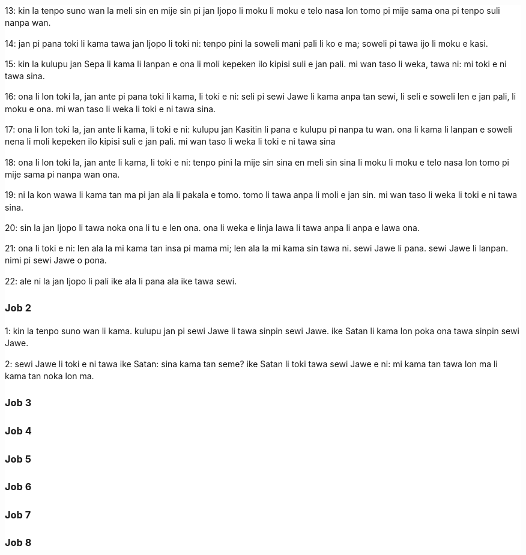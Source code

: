 13: kin la tenpo suno wan la meli sin en mije sin pi jan Ijopo li moku li moku e telo nasa lon tomo pi mije sama ona pi tenpo suli nanpa wan.

14: jan pi pana toki li kama tawa jan Ijopo li toki ni: tenpo pini la soweli mani pali li ko e ma; soweli pi tawa ijo li moku e kasi.

15: kin la kulupu jan Sepa li kama li lanpan e ona li moli kepeken ilo kipisi suli e jan pali. mi wan taso li weka, tawa ni: mi toki e ni tawa sina.

16: ona li lon toki la, jan ante pi pana toki li kama, li toki e ni: seli pi sewi Jawe li kama anpa tan sewi, li seli e soweli len e jan pali, li moku e ona. mi wan taso li weka li toki e ni tawa sina.

17: ona li lon toki la, jan ante li kama, li toki e ni: kulupu jan Kasitin li pana e kulupu pi nanpa tu wan. ona li kama li lanpan e soweli nena li moli kepeken ilo kipisi suli e jan pali. mi wan taso li weka li toki e ni tawa sina

18: ona li lon toki la, jan ante li kama, li toki e ni: tenpo pini la mije sin sina en meli sin sina li moku li moku e telo nasa lon tomo pi mije sama pi nanpa wan ona.

19: ni la kon wawa li kama tan ma pi jan ala li pakala e tomo. tomo li tawa anpa li moli e jan sin. mi wan taso li weka li toki e ni tawa sina.

20: sin la jan Ijopo li tawa noka ona li tu e len ona. ona li weka e linja lawa li tawa anpa li anpa e lawa ona.

21: ona li toki e ni: len ala la mi kama tan insa pi mama mi; len ala la mi kama sin tawa ni. sewi Jawe li pana. sewi Jawe li lanpan. nimi pi sewi Jawe o pona.

22: ale ni la jan Ijopo li pali ike ala li pana ala ike tawa sewi.


### Job 2

1: kin la tenpo suno wan li kama. kulupu jan pi sewi Jawe li tawa sinpin sewi Jawe. ike Satan li kama lon poka ona tawa sinpin sewi Jawe.

2: sewi Jawe li toki e ni tawa ike Satan: sina kama tan seme? ike Satan li toki tawa sewi Jawe e ni: mi kama tan tawa lon ma li kama tan noka lon ma.


### Job 3


### Job 4


### Job 5


### Job 6


### Job 7


### Job 8
